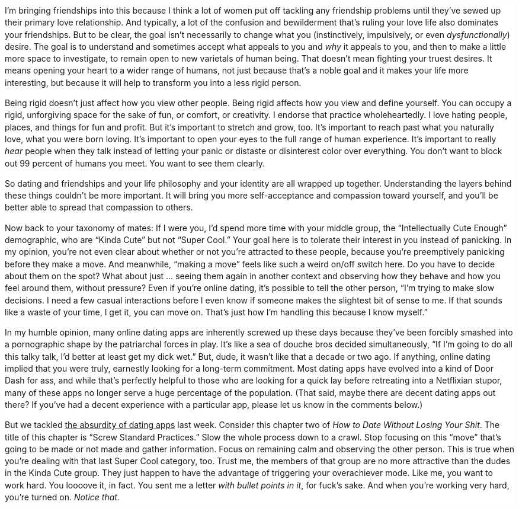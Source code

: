 I’m bringing friendships into this because I think a lot of women put off tackling any friendship problems until they’ve sewed up their primary love relationship. And typically, a lot of the confusion and bewilderment that’s ruling your love life also dominates your friendships. But to be clear, the goal isn’t necessarily to change what you (instinctively, impulsively, or even _dysfunctionally_) desire. The goal is to understand and sometimes accept what appeals to you and _why_ it appeals to you, and then to make a little more space to investigate, to remain open to new varietals of human being. That doesn’t mean fighting your truest desires. It means opening your heart to a wider range of humans, not just because that’s a noble goal and it makes your life more interesting, but because it will help to transform you into a less rigid person.

Being rigid doesn’t just affect how you view other people. Being rigid affects how you view and define yourself. You can occupy a rigid, unforgiving space for the sake of fun, or comfort, or creativity. I endorse that practice wholeheartedly. I love hating people, places, and things for fun and profit. But it’s important to stretch and grow, too. It’s important to reach past what you naturally love, what you were born loving. It’s important to open your eyes to the full range of human experience. It’s important to really _hear_ people when they talk instead of letting your panic or distaste or disinterest color over everything. You don’t want to block out 99 percent of humans you meet. You want to see them clearly.

So dating and friendships and your life philosophy and your identity are all wrapped up together. Understanding the layers behind these things couldn’t be more important. It will bring you more self-acceptance and compassion toward yourself, and you’ll be better able to spread that compassion to others.

Now back to your taxonomy of mates: If I were you, I’d spend more time with your middle group, the “Intellectually Cute Enough” demographic, who are “Kinda Cute” but not “Super Cool.” Your goal here is to tolerate their interest in you instead of panicking. In my opinion, you’re not even clear about whether or not you’re attracted to these people, because you’re preemptively panicking before they make a move. And meanwhile, “making a move” feels like such a weird on/off switch here. Do you have to decide about them on the spot? What about just … seeing them again in another context and observing how they behave and how you feel around them, without pressure? Even if you’re online dating, it’s possible to tell the other person, “I’m trying to make slow decisions. I need a few casual interactions before I even know if someone makes the slightest bit of sense to me. If that sounds like a waste of your time, I get it, you can move on. That’s just how I’m handling this because I know myself.”

In my humble opinion, many online dating apps are inherently screwed up these days because they’ve been forcibly smashed into a pornographic shape by the patriarchal forces in play. It’s like a sea of douche bros decided simultaneously, “If I’m going to do all this talky talk, I’d better at least get my dick wet.” But, dude, it wasn’t like that a decade or two ago. If anything, online dating implied that you were truly, earnestly looking for a long-term commitment. Most dating apps have evolved into a kind of Door Dash for ass, and while that’s perfectly helpful to those who are looking for a quick lay before retreating into a Netflixian stupor, many of these apps no longer serve a huge percentage of the population. (That said, maybe there are decent dating apps out there? If you’ve had a decent experience with a particular app, please let us know in the comments below.)

But we tackled [the absurdity of dating apps](https://www.thecut.com/2019/07/ask-polly-i-hate-dating-apps-so-much.html) last week. Consider this chapter two of _How to Date Without Losing Your Shit_. The title of this chapter is “Screw Standard Practices.” Slow the whole process down to a crawl. Stop focusing on this “move” that’s going to be made or not made and gather information. Focus on remaining calm and observing the other person. This is true when you’re dealing with that last Super Cool category, too. Trust me, the members of that group are no more attractive than the dudes in the Kinda Cute group. They just happen to have the advantage of triggering your overachiever mode. Like me, you want to work hard. You loooove it, in fact. You sent me a letter _with bullet points in it_, for fuck’s sake. And when you’re working very hard, you’re turned on. _Notice that._
